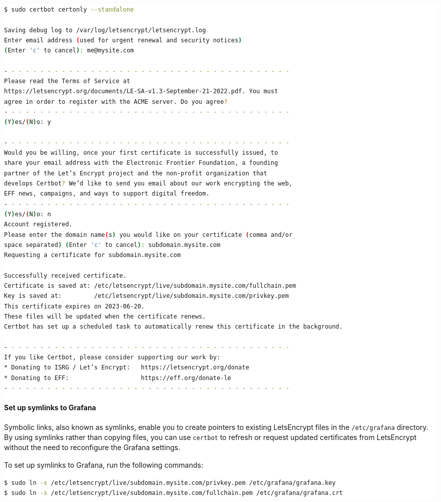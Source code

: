    ```bash
   $ sudo certbot certonly --standalone

   Saving debug log to /var/log/letsencrypt/letsencrypt.log
   Enter email address (used for urgent renewal and security notices)
   (Enter 'c' to cancel): me@mysite.com

   - - - - - - - - - - - - - - - - - - - - - - - - - - - - - - - - - - - - - - - -
   Please read the Terms of Service at
   https://letsencrypt.org/documents/LE-SA-v1.3-September-21-2022.pdf. You must
   agree in order to register with the ACME server. Do you agree?
   - - - - - - - - - - - - - - - - - - - - - - - - - - - - - - - - - - - - - - - -
   (Y)es/(N)o: y

   - - - - - - - - - - - - - - - - - - - - - - - - - - - - - - - - - - - - - - - -
   Would you be willing, once your first certificate is successfully issued, to
   share your email address with the Electronic Frontier Foundation, a founding
   partner of the Let’s Encrypt project and the non-profit organization that
   develops Certbot? We’d like to send you email about our work encrypting the web,
   EFF news, campaigns, and ways to support digital freedom.
   - - - - - - - - - - - - - - - - - - - - - - - - - - - - - - - - - - - - - - - -
   (Y)es/(N)o: n
   Account registered.
   Please enter the domain name(s) you would like on your certificate (comma and/or
   space separated) (Enter 'c' to cancel): subdomain.mysite.com
   Requesting a certificate for subdomain.mysite.com

   Successfully received certificate.
   Certificate is saved at: /etc/letsencrypt/live/subdomain.mysite.com/fullchain.pem
   Key is saved at:         /etc/letsencrypt/live/subdomain.mysite.com/privkey.pem
   This certificate expires on 2023-06-20.
   These files will be updated when the certificate renews.
   Certbot has set up a scheduled task to automatically renew this certificate in the background.

   - - - - - - - - - - - - - - - - - - - - - - - - - - - - - - - - - - - - - - - -
   If you like Certbot, please consider supporting our work by:
   * Donating to ISRG / Let’s Encrypt:   https://letsencrypt.org/donate
   * Donating to EFF:                    https://eff.org/donate-le
   - - - - - - - - - - - - - - - - - - - - - - - - - - - - - - - - - - - - - - - -
   ```

#### Set up symlinks to Grafana

Symbolic links, also known as symlinks, enable you to create pointers to existing LetsEncrypt files in the `/etc/grafana` directory. By using symlinks rather than copying files, you can use `certbot` to refresh or request updated certificates from LetsEncrypt without the need to reconfigure the Grafana settings.

To set up symlinks to Grafana, run the following commands:

```bash
$ sudo ln -s /etc/letsencrypt/live/subdomain.mysite.com/privkey.pem /etc/grafana/grafana.key
$ sudo ln -s /etc/letsencrypt/live/subdomain.mysite.com/fullchain.pem /etc/grafana/grafana.crt
```
